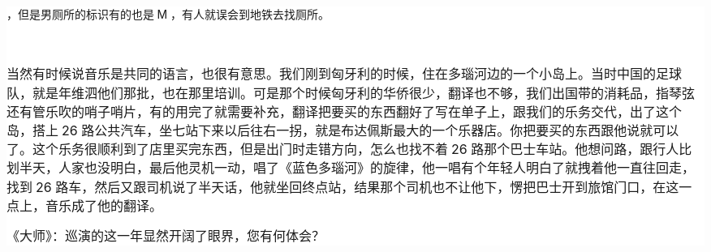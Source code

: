    <span lang="ZH-CN" style="font-family:宋体;mso-ascii-font-family:Calibri;mso-ascii-theme-font:
minor-latin;mso-fareast-font-family:宋体;mso-fareast-theme-font:minor-fareast">
    ，但是男厕所的标识有的也是
   </span>
   M
   <span lang="ZH-CN" style="font-family:宋体;mso-ascii-font-family:Calibri;mso-ascii-theme-font:
minor-latin;mso-fareast-font-family:宋体;mso-fareast-theme-font:minor-fareast">
    ，有人就误会到地铁去找厕所。
   </span>
  </font>
 </p>
 <p class="MsoNormal">
  <font size="3">
   <span lang="ZH-CN" style="font-family:宋体;mso-ascii-font-family:Calibri;mso-ascii-theme-font:
minor-latin;mso-fareast-font-family:宋体;mso-fareast-theme-font:minor-fareast">
    <br/>
   </span>
  </font>
 </p>
 <p class="MsoNormal">
  <font size="3">
   <span lang="ZH-CN" style="font-family:宋体;mso-ascii-font-family:
Calibri;mso-ascii-theme-font:minor-latin;mso-fareast-font-family:宋体;mso-fareast-theme-font:
minor-fareast">
    当然有时候说音乐是共同的语言，也很有意思。我们刚到匈牙利的时候，住在多瑙河边的一个小岛上。当时中国的足球队，就是年维泗他们那批，也在那里培训。可是那个时候匈牙利的华侨很少，翻译也不够，我们出国带的消耗品，指琴弦还有管乐吹的哨子哨片，有的用完了就需要补充，翻译把要买的东西翻好了写在单子上，跟我们的乐务交代，出了这个岛，搭上
   </span>
   26
   <span lang="ZH-CN" style="font-family:宋体;mso-ascii-font-family:Calibri;mso-ascii-theme-font:
minor-latin;mso-fareast-font-family:宋体;mso-fareast-theme-font:minor-fareast">
    路公共汽车，坐七站下来以后往右一拐，就是布达佩斯最大的一个乐器店。你把要买的东西跟他说就可以了。这个乐务很顺利到了店里买完东西，但是出门时走错方向，怎么也找不着
   </span>
   26
   <span lang="ZH-CN" style="font-family:宋体;mso-ascii-font-family:Calibri;mso-ascii-theme-font:
minor-latin;mso-fareast-font-family:宋体;mso-fareast-theme-font:minor-fareast">
    路那个巴士车站。他想问路，跟行人比划半天，人家也没明白，最后他灵机一动，唱了《蓝色多瑙河》的旋律，他一唱有个年轻人明白了就拽着他一直往回走，找到
   </span>
   26
   <span lang="ZH-CN" style="font-family:宋体;mso-ascii-font-family:Calibri;mso-ascii-theme-font:
minor-latin;mso-fareast-font-family:宋体;mso-fareast-theme-font:minor-fareast">
    路车，然后又跟司机说了半天话，他就坐回终点站，结果那个司机也不让他下，愣把巴士开到旅馆门口，在这一点上，音乐成了他的翻译。
   </span>
  </font>
 </p>
 <p class="MsoNormal">
  <o:p>
   <font size="3">
   </font>
  </o:p>
 </p>
 <p class="MsoNormal">
  <span lang="ZH-CN" style="font-family:宋体;mso-ascii-font-family:
Calibri;mso-ascii-theme-font:minor-latin;mso-fareast-font-family:宋体;mso-fareast-theme-font:
minor-fareast">
   <font size="3">
    《大师》：巡演的这一年显然开阔了眼界，您有何体会？
   </font>
  </span>
 </p>
 <p class="MsoNormal">
  <o:p>
   <font size="3">
   </font>
  </o:p>